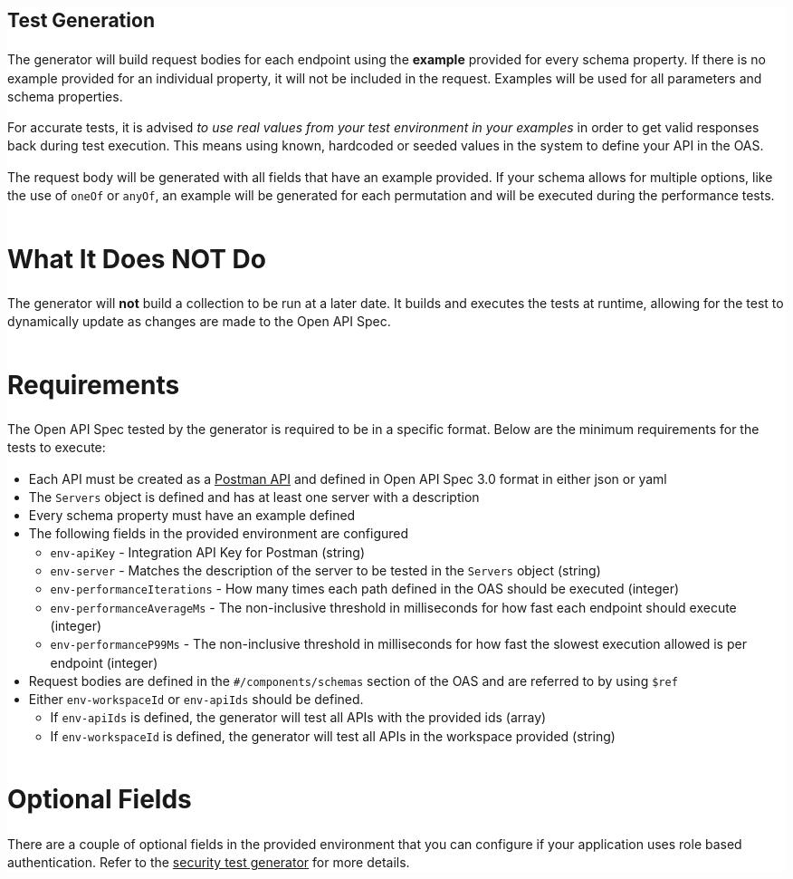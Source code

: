 ## Test Generation
The generator will build request bodies for each endpoint using the **example** provided for every schema property. If there is no example provided for an individual property, it will not be included in the request. Examples will be used for all parameters and schema properties.

For accurate tests, it is advised *to use real values from your test environment in your examples* in order to get valid responses back during test execution. This means using known, hardcoded or seeded values in the system to define your API in the OAS.

The request body will be generated with all fields that have an example provided. If your schema allows for multiple options, like the use of `oneOf` or `anyOf`, an example will be generated for each permutation and will be executed during the performance tests.


# What It Does NOT Do
The generator will **not** build a collection to be run at a later date. It builds and executes the tests at runtime, allowing for the test to dynamically update as changes are made to the Open API Spec.

# Requirements
The Open API Spec tested by the generator is required to be in a specific format. Below are the minimum requirements for the tests to execute:

* Each API must be created as a [Postman API](https://learning.postman.com/docs/designing-and-developing-your-api/the-api-workflow/) and defined in Open API Spec 3.0 format in either json or yaml
* The `Servers` object is defined and has at least one server with a description
* Every schema property must have an example defined
* The following fields in the provided environment are configured
    * `env-apiKey` - Integration API Key for Postman (string)
    * `env-server` - Matches the description of the server to be tested in the `Servers` object (string)
    * `env-performanceIterations` - How many times each path defined in the OAS should be executed (integer)
    * `env-performanceAverageMs` - The non-inclusive threshold in milliseconds for how fast each endpoint should execute (integer)
    * `env-performanceP99Ms` - The non-inclusive threshold in milliseconds for how fast the slowest execution allowed is per endpoint (integer)
* Request bodies are defined in the `#/components/schemas` section of the OAS and are referred to by using `$ref`
* Either `env-workspaceId` or `env-apiIds` should be defined.
    * If `env-apiIds` is defined, the generator will test all APIs with the provided ids (array)
    * If `env-workspaceId` is defined, the generator will test all APIs in the workspace provided (string)

# Optional Fields
There are a couple of optional fields in the provided environment that you can configure if your application uses role based authentication. Refer to the [security test generator](https://github.com/allenheltondev/postman-security-test-generator) for more details.
